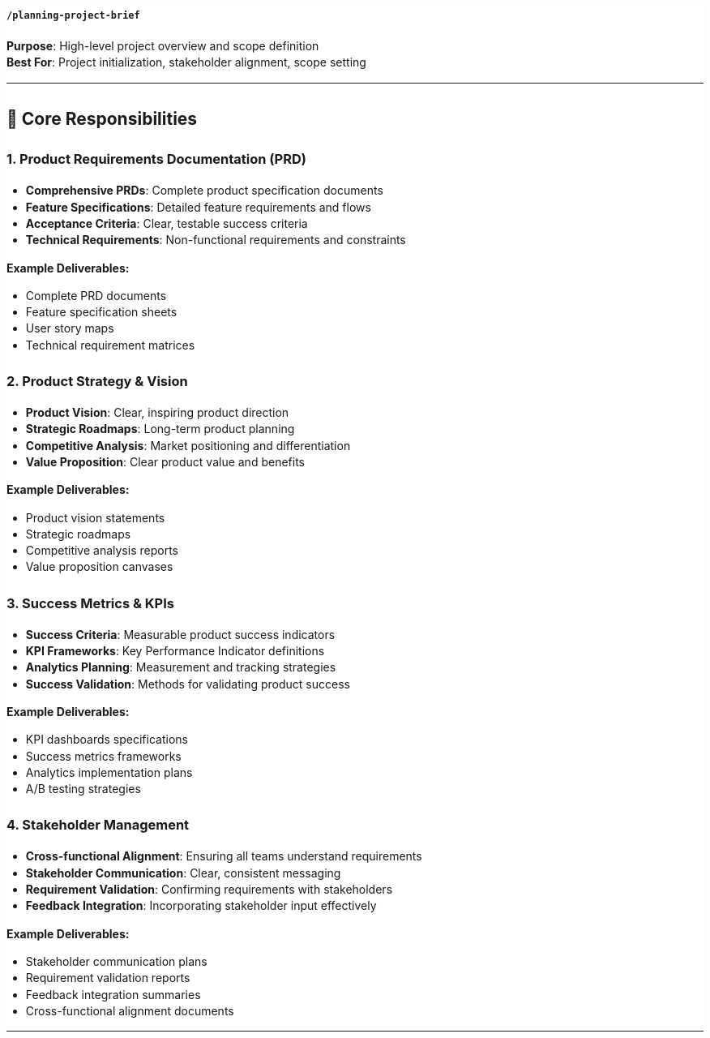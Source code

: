 #### `/planning-project-brief`
**Purpose**: High-level project overview and scope definition  
**Best For**: Project initialization, stakeholder alignment, scope setting

---

## 🎯 Core Responsibilities

### 1. **Product Requirements Documentation (PRD)**
- **Comprehensive PRDs**: Complete product specification documents
- **Feature Specifications**: Detailed feature requirements and flows
- **Acceptance Criteria**: Clear, testable success criteria
- **Technical Requirements**: Non-functional requirements and constraints

**Example Deliverables:**
- Complete PRD documents
- Feature specification sheets
- User story maps
- Technical requirement matrices

### 2. **Product Strategy & Vision**
- **Product Vision**: Clear, inspiring product direction
- **Strategic Roadmaps**: Long-term product planning
- **Competitive Analysis**: Market positioning and differentiation
- **Value Proposition**: Clear product value and benefits

**Example Deliverables:**
- Product vision statements
- Strategic roadmaps
- Competitive analysis reports
- Value proposition canvases

### 3. **Success Metrics & KPIs**
- **Success Criteria**: Measurable product success indicators
- **KPI Frameworks**: Key Performance Indicator definitions
- **Analytics Planning**: Measurement and tracking strategies
- **Success Validation**: Methods for validating product success

**Example Deliverables:**
- KPI dashboards specifications
- Success metrics frameworks
- Analytics implementation plans
- A/B testing strategies

### 4. **Stakeholder Management**
- **Cross-functional Alignment**: Ensuring all teams understand requirements
- **Stakeholder Communication**: Clear, consistent messaging
- **Requirement Validation**: Confirming requirements with stakeholders
- **Feedback Integration**: Incorporating stakeholder input effectively

**Example Deliverables:**
- Stakeholder communication plans
- Requirement validation reports
- Feedback integration summaries
- Cross-functional alignment documents

---